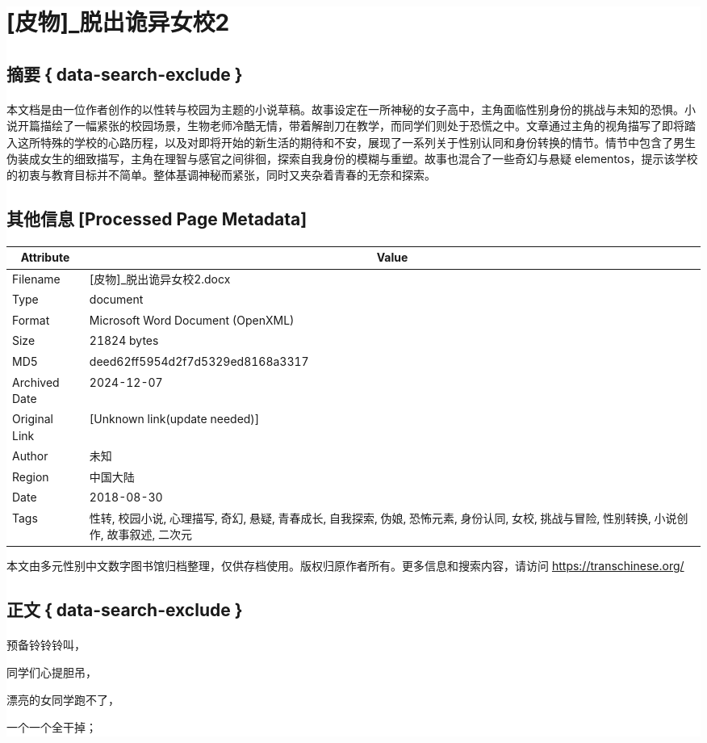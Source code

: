 # [皮物]_脱出诡异女校2



## 摘要  { data-search-exclude }


本文档是由一位作者创作的以性转与校园为主题的小说草稿。故事设定在一所神秘的女子高中，主角面临性别身份的挑战与未知的恐惧。小说开篇描绘了一幅紧张的校园场景，生物老师冷酷无情，带着解剖刀在教学，而同学们则处于恐慌之中。文章通过主角的视角描写了即将踏入这所特殊的学校的心路历程，以及对即将开始的新生活的期待和不安，展现了一系列关于性别认同和身份转换的情节。情节中包含了男生伪装成女生的细致描写，主角在理智与感官之间徘徊，探索自我身份的模糊与重塑。故事也混合了一些奇幻与悬疑 elementos，提示该学校的初衷与教育目标并不简单。整体基调神秘而紧张，同时又夹杂着青春的无奈和探索。



## 其他信息 [Processed Page Metadata]

| Attribute       | Value                                  |
|-----------------|----------------------------------------|
| Filename        | [皮物]_脱出诡异女校2.docx                             |
| Type            | document                                 |
| Format          | Microsoft Word Document (OpenXML)                               |
| Size            | 21824 bytes                           |
| MD5             | deed62ff5954d2f7d5329ed8168a3317                                  |
| Archived Date   | 2024-12-07                             |
| Original Link   | [Unknown link(update needed)]                         |
| Author          | 未知                               |
| Region          | 中国大陆                               |
| Date            | 2018-08-30                                 |
| Tags            | 性转, 校园小说, 心理描写, 奇幻, 悬疑, 青春成长, 自我探索, 伪娘, 恐怖元素, 身份认同, 女校, 挑战与冒险, 性别转换, 小说创作, 故事叙述, 二次元                                 |

本文由多元性别中文数字图书馆归档整理，仅供存档使用。版权归原作者所有。更多信息和搜索内容，请访问 <https://transchinese.org/>


## 正文 { data-search-exclude }


预备铃铃铃叫，



同学们心提胆吊，



漂亮的女同学跑不了，





一个一个全干掉；
